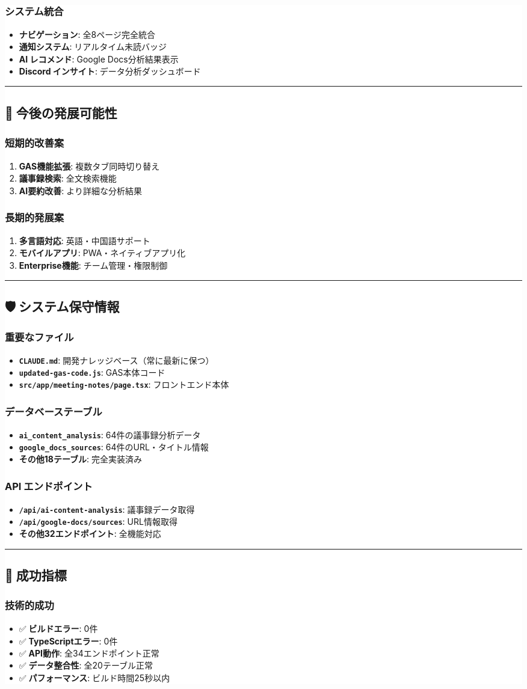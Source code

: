 ### **システム統合**
- **ナビゲーション**: 全8ページ完全統合
- **通知システム**: リアルタイム未読バッジ
- **AI レコメンド**: Google Docs分析結果表示
- **Discord インサイト**: データ分析ダッシュボード

---

## 🔮 **今後の発展可能性**

### **短期的改善案**
1. **GAS機能拡張**: 複数タブ同時切り替え
2. **議事録検索**: 全文検索機能
3. **AI要約改善**: より詳細な分析結果

### **長期的発展案**
1. **多言語対応**: 英語・中国語サポート
2. **モバイルアプリ**: PWA・ネイティブアプリ化
3. **Enterprise機能**: チーム管理・権限制御

---

## 🛡️ **システム保守情報**

### **重要なファイル**
- **`CLAUDE.md`**: 開発ナレッジベース（常に最新に保つ）
- **`updated-gas-code.js`**: GAS本体コード
- **`src/app/meeting-notes/page.tsx`**: フロントエンド本体

### **データベーステーブル**
- **`ai_content_analysis`**: 64件の議事録分析データ
- **`google_docs_sources`**: 64件のURL・タイトル情報
- **その他18テーブル**: 完全実装済み

### **API エンドポイント**
- **`/api/ai-content-analysis`**: 議事録データ取得
- **`/api/google-docs/sources`**: URL情報取得
- **その他32エンドポイント**: 全機能対応

---

## 🎯 **成功指標**

### **技術的成功**
- ✅ **ビルドエラー**: 0件
- ✅ **TypeScriptエラー**: 0件  
- ✅ **API動作**: 全34エンドポイント正常
- ✅ **データ整合性**: 全20テーブル正常
- ✅ **パフォーマンス**: ビルド時間25秒以内
